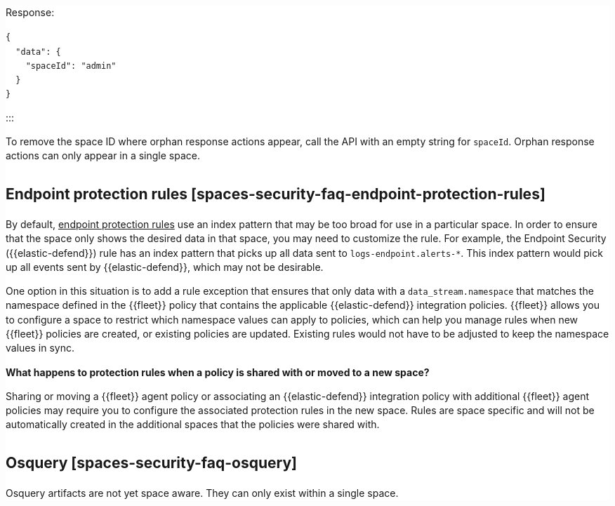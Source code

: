 Response:
```
{
  "data": {
    "spaceId": "admin"
  }
}
```
:::

To remove the space ID where orphan response actions appear, call the API with an empty string for `spaceId`. Orphan response actions can only appear in a single space.


## Endpoint protection rules [spaces-security-faq-endpoint-protection-rules]

By default, [endpoint protection rules](/solutions/security/manage-elastic-defend/endpoint-protection-rules.md) use an index pattern that may be too broad for use in a particular space. In order to ensure that the space only shows the desired data in that space, you may need to customize the rule. For example, the Endpoint Security ({{elastic-defend}}) rule has an index pattern that picks up all data sent to `logs-endpoint.alerts-*`. This index pattern would pick up all events sent by {{elastic-defend}}, which may not be desirable. 

One option in this situation is to add a rule exception that ensures that only data with a `data_stream.namespace` that matches the namespace defined in the {{fleet}} policy that contains the applicable {{elastic-defend}} integration policies. {{fleet}} allows you to configure a space to restrict which namespace values can apply to policies, which can help you manage rules when new {{fleet}} policies are created, or existing policies are updated. Existing rules would not have to be adjusted to keep the namespace values in sync. 

**What happens to protection rules when a policy is shared with or moved to a new space?**

Sharing or moving a {{fleet}} agent policy or associating an {{elastic-defend}} integration policy with additional {{fleet}} agent policies may require you to configure the associated protection rules in the new space. Rules are space specific and will not be automatically created in the additional spaces that the policies were shared with.

## Osquery [spaces-security-faq-osquery]

Osquery artifacts are not yet space aware. They can only exist within a single space.